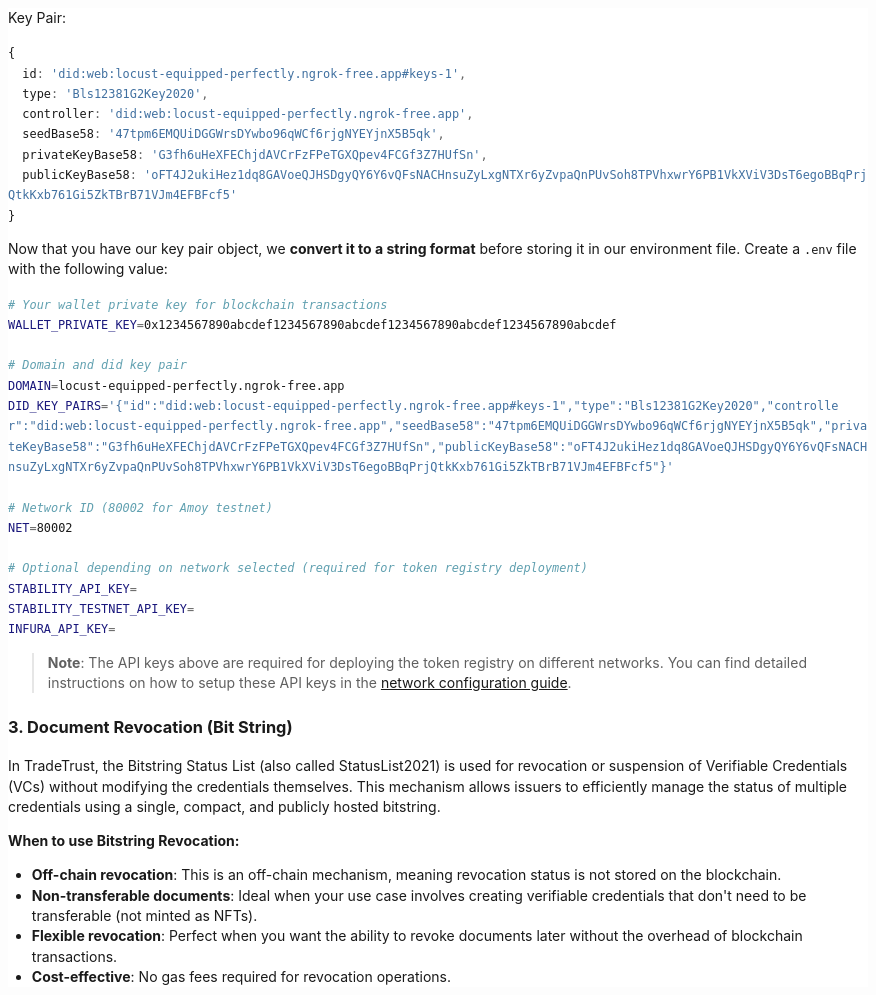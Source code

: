 Key Pair:
```typescript
{
  id: 'did:web:locust-equipped-perfectly.ngrok-free.app#keys-1',
  type: 'Bls12381G2Key2020',
  controller: 'did:web:locust-equipped-perfectly.ngrok-free.app',
  seedBase58: '47tpm6EMQUiDGGWrsDYwbo96qWCf6rjgNYEYjnX5B5qk',
  privateKeyBase58: 'G3fh6uHeXFEChjdAVCrFzFPeTGXQpev4FCGf3Z7HUfSn',
  publicKeyBase58: 'oFT4J2ukiHez1dq8GAVoeQJHSDgyQY6Y6vQFsNACHnsuZyLxgNTXr6yZvpaQnPUvSoh8TPVhxwrY6PB1VkXViV3DsT6egoBBqPrjQtkKxb761Gi5ZkTBrB71VJm4EFBFcf5'
}
```

Now that you have our key pair object, we **convert it to a string format** before storing it in our environment file. Create a `.env` file with the following value:


```bash
# Your wallet private key for blockchain transactions
WALLET_PRIVATE_KEY=0x1234567890abcdef1234567890abcdef1234567890abcdef1234567890abcdef

# Domain and did key pair
DOMAIN=locust-equipped-perfectly.ngrok-free.app
DID_KEY_PAIRS='{"id":"did:web:locust-equipped-perfectly.ngrok-free.app#keys-1","type":"Bls12381G2Key2020","controller":"did:web:locust-equipped-perfectly.ngrok-free.app","seedBase58":"47tpm6EMQUiDGGWrsDYwbo96qWCf6rjgNYEYjnX5B5qk","privateKeyBase58":"G3fh6uHeXFEChjdAVCrFzFPeTGXQpev4FCGf3Z7HUfSn","publicKeyBase58":"oFT4J2ukiHez1dq8GAVoeQJHSDgyQY6Y6vQFsNACHnsuZyLxgNTXr6yZvpaQnPUvSoh8TPVhxwrY6PB1VkXViV3DsT6egoBBqPrjQtkKxb761Gi5ZkTBrB71VJm4EFBFcf5"}'

# Network ID (80002 for Amoy testnet)
NET=80002

# Optional depending on network selected (required for token registry deployment)
STABILITY_API_KEY=
STABILITY_TESTNET_API_KEY=
INFURA_API_KEY=
```

> **Note**: The API keys above are required for deploying the token registry on different networks. You can find detailed instructions on how to setup these API keys in the [network configuration guide](/docs/4.x/topics/advanced/additional-network-metamask-guide/#fill-in-the-network-configuration-for-the-new-network-as-required).

### 3. Document Revocation (Bit String)

In TradeTrust, the Bitstring Status List (also called StatusList2021) is used for revocation or suspension of Verifiable Credentials (VCs) without modifying the credentials themselves. This mechanism allows issuers to efficiently manage the status of multiple credentials using a single, compact, and publicly hosted bitstring.

**When to use Bitstring Revocation:**
- **Off-chain revocation**: This is an off-chain mechanism, meaning revocation status is not stored on the blockchain.
- **Non-transferable documents**: Ideal when your use case involves creating verifiable credentials that don't need to be transferable (not minted as NFTs).
- **Flexible revocation**: Perfect when you want the ability to revoke documents later without the overhead of blockchain transactions.
- **Cost-effective**: No gas fees required for revocation operations.
